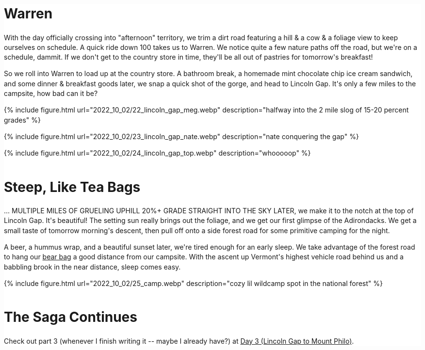 # Warren

With the day officially crossing into "afternoon" territory, we trim a dirt road featuring a hill & a cow & a foliage view to keep ourselves on schedule. A quick ride down 100 takes us to Warren. We notice quite a few nature paths off the road, but we're on a schedule, dammit. If we don't get to the country store in time, they'll be all out of pastries for tomorrow's breakfast!

So we roll into Warren to load up at the country store. A bathroom break, a homemade mint chocolate chip ice cream sandwich, and some dinner & breakfast goods later, we snap a quick shot of the gorge, and head to Lincoln Gap. It's only a few miles to the campsite, how bad can it be?

{% include figure.html url="2022_10_02/22_lincoln_gap_meg.webp" description="halfway into the 2 mile slog of 15-20 percent grades" %}

{% include figure.html url="2022_10_02/23_lincoln_gap_nate.webp" description="nate conquering the gap" %}

{% include figure.html url="2022_10_02/24_lincoln_gap_top.webp" description="whooooop" %}

# Steep, Like Tea Bags

... MULTIPLE MILES OF GRUELING UPHILL 20%+ GRADE STRAIGHT INTO THE SKY LATER, we make it to the notch at the top of Lincoln Gap. It's beautiful! The setting sun really brings out the foliage, and we get our first glimpse of the Adirondacks. We get a small taste of tomorrow morning's descent, then pull off onto a side forest road for some primitive camping for the night.

A beer, a hummus wrap, and a beautiful sunset later, we're tired enough for an early sleep. We take advantage of the forest road to hang our [bear bag](https://ursack.com/) a good distance from our campsite. With the ascent up Vermont's highest vehicle road behind us and a babbling brook in the near distance, sleep comes easy.

{% include figure.html url="2022_10_02/25_camp.webp" description="cozy lil wildcamp spot in the national forest" %}

# The Saga Continues

Check out part 3 (whenever I finish writing it -- maybe I already have?) at [Day 3 (Lincoln Gap to Mount Philo)](/blog/2022/10/03/the-great-northern-vt-adventure-pt3.html).


